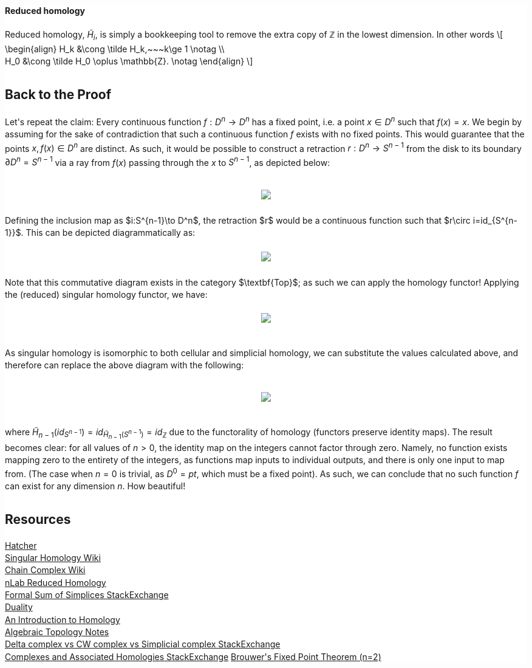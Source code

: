 #### Reduced homology
Reduced homology, $\tilde H_i$, is simply a bookkeeping tool to remove the extra copy of $\mathbb{Z}$ in the lowest dimension. In other words 
\\[
\begin{align}
H_k &\cong \tilde H_k,~~~k\ge 1 \notag \\\\\
H_0 &\cong \tilde H_0 \oplus \mathbb{Z}. \notag
\end{align}
\\]



## Back to the Proof
Let's repeat the claim: Every continuous function $f:D^n\to D^n$ has a fixed point, i.e. a point $x\in D^n$ such that $f(x) = x$. We begin by assuming for the sake of contradiction that such a continuous function $f$ exists with no fixed points. This would guarantee that the points $x,f(x) \in D^n$ are distinct. As such, it would be possible to construct a retraction $r:D^n \to S^{n-1}$ from the disk to its boundary $\partial D^n = S^{n-1}$ via a ray from $f(x)$ passing through the $x$ to $S^{n-1}$, as depicted below:
<center><img style="margin:20px 20px" width="40%" src="{{ site.baseurl }}/img/Brouwer/retraction.png"></center>
Defining the inclusion map as $i:S^{n-1}\to D^n$, the retraction $r$ would be a continuous function such that $r\circ i=id_{S^{n-1}}$. This can be depicted diagrammatically as:
<center><img style="margin:20px 20px" width="40%" src="{{ site.baseurl }}/img/Brouwer/cat1.png"></center>
Note that this commutative diagram exists in the category $\textbf{Top}$; as such we can apply the homology functor! Applying the (reduced) singular homology functor, we have:
<center><img style="margin:20px 20px" width="70%" src="{{ site.baseurl }}/img/Brouwer/cat2.png"></center>

As singular homology is isomorphic to both cellular and simplicial homology, we can substitute the values calculated above, and therefore can replace the above diagram with the following:

<center><img style="margin:20px 20px" width="40%" src="{{ site.baseurl }}/img/Brouwer/cat3.png"></center>

where $\tilde H_{n-1}(id_{S^{n-1}}) = id_{\tilde H_{n-1}(S^{n-1})} = id_{\mathbb{Z}}$ due to the functorality of homology (functors preserve identity maps). The result becomes clear: for all values of $n>0$, the identity map on the integers cannot factor through zero. Namely, no function exists mapping zero to the entirety of the integers, as functions map inputs to individual outputs, and there is only one input to map from. (The case when $n=0$ is trivial, as $D^0=pt$, which must be a fixed point). As such, we can conclude that no such function $f$ can exist for any dimension $n$. How beautiful!

## Resources
[Hatcher](https://pi.math.cornell.edu/~hatcher/AT/AT.pdf)<br />
[Singular Homology Wiki](https://en.wikipedia.org/wiki/Singular_homology) <br />
[Chain Complex Wiki](https://en.wikipedia.org/wiki/Chain_complex)<br />
[nLab Reduced Homology](https://ncatlab.org/nlab/show/reduced+homology)<br />
[Formal Sum of Simplices StackExchange](https://math.stackexchange.com/questions/4036107/how-is-the-sum-of-simplices-defined)<br />
[Duality](https://files.vipulnaik.com/exposition/duality.pdf)<br />
[An Introduction to Homology](http://www.math.uchicago.edu/~may/VIGRE/VIGRE2007/REUPapers/INCOMING/Project.pdf)<br />
[Algebraic Topology Notes](https://www.maths.tcd.ie/~mozgovoy/data/notes_AT.pdf)<br />
[Delta complex vs CW complex vs Simplicial complex StackExchange](https://math.stackexchange.com/questions/1528005/simplicial-complex-vs-delta-complex-vs-cw-complex/1528061)<br />
[Complexes and Associated Homologies StackExchange](https://math.stackexchange.com/questions/3022234/homology-groups-with-different-complexes)
[Brouwer's Fixed Point Theorem (n=2)](https://www.math3ma.com/blog/brouwers-fixed-point-theorem-proof)